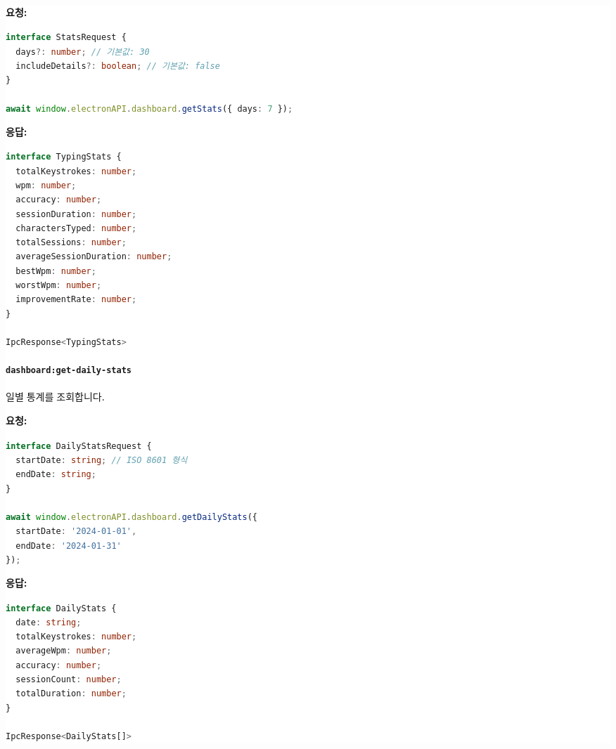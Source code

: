 **요청:**
```typescript
interface StatsRequest {
  days?: number; // 기본값: 30
  includeDetails?: boolean; // 기본값: false
}

await window.electronAPI.dashboard.getStats({ days: 7 });
```

**응답:**
```typescript
interface TypingStats {
  totalKeystrokes: number;
  wpm: number;
  accuracy: number;
  sessionDuration: number;
  charactersTyped: number;
  totalSessions: number;
  averageSessionDuration: number;
  bestWpm: number;
  worstWpm: number;
  improvementRate: number;
}

IpcResponse<TypingStats>
```

#### `dashboard:get-daily-stats`
일별 통계를 조회합니다.

**요청:**
```typescript
interface DailyStatsRequest {
  startDate: string; // ISO 8601 형식
  endDate: string;
}

await window.electronAPI.dashboard.getDailyStats({
  startDate: '2024-01-01',
  endDate: '2024-01-31'
});
```

**응답:**
```typescript
interface DailyStats {
  date: string;
  totalKeystrokes: number;
  averageWpm: number;
  accuracy: number;
  sessionCount: number;
  totalDuration: number;
}

IpcResponse<DailyStats[]>
```
